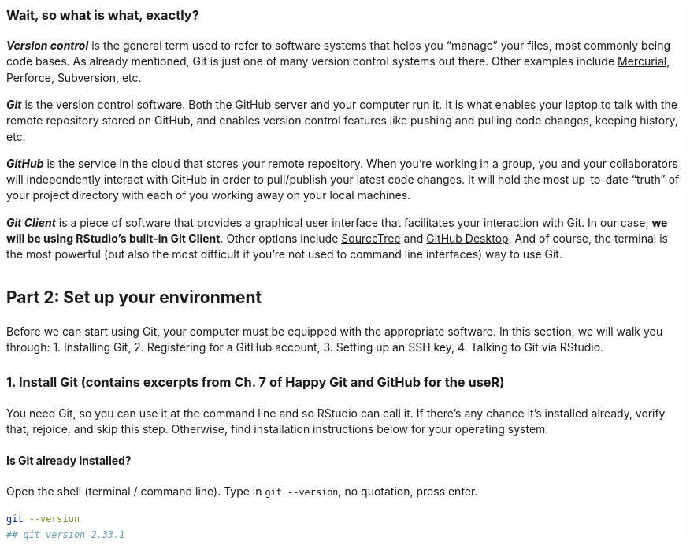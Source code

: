### Wait, so what is what, exactly?

***Version control*** is the general term used to refer to software
systems that helps you “manage” your files, most commonly being code
bases. As already mentioned, Git is just one of many version control
systems out there. Other examples include
[Mercurial](https://www.mercurial-scm.org/),
[Perforce](https://www.perforce.com/),
[Subversion](https://subversion.apache.org/), etc.

***Git*** is the version control software. Both the GitHub server and
your computer run it. It is what enables your laptop to talk with the
remote repository stored on GitHub, and enables version control features
like pushing and pulling code changes, keeping history, etc.

***GitHub*** is the service in the cloud that stores your remote
repository. When you’re working in a group, you and your collaborators
will independently interact with GitHub in order to pull/publish your
latest code changes. It will hold the most up-to-date “truth” of your
project directory with each of you working away on your local machines.

***Git Client*** is a piece of software that provides a graphical user
interface that facilitates your interaction with Git. In our case, **we
will be using RStudio’s built-in Git Client**. Other options include
[SourceTree](https://www.sourcetreeapp.com/) and [GitHub
Desktop](https://desktop.github.com/). And of course, the terminal is
the most powerful (but also the most difficult if you’re not used to
command line interfaces) way to use Git.

## Part 2: Set up your environment

Before we can start using Git, your computer must be equipped with the
appropriate software. In this section, we will walk you through: 1.
Installing Git, 2. Registering for a GitHub account, 3. Setting up an
SSH key, 4. Talking to Git via RStudio.

### 1. Install Git (contains excerpts from [Ch. 7 of Happy Git and GitHub for the useR](http://happygitwithr.com/install-git.html))

You need Git, so you can use it at the command line and so RStudio can
call it. If there’s any chance it’s installed already, verify that,
rejoice, and skip this step. Otherwise, find installation instructions
below for your operating system.

#### Is Git already installed?

Open the shell (terminal / command line). Type in `git --version`, no
quotation, press enter.

``` bash
git --version
## git version 2.33.1
```
